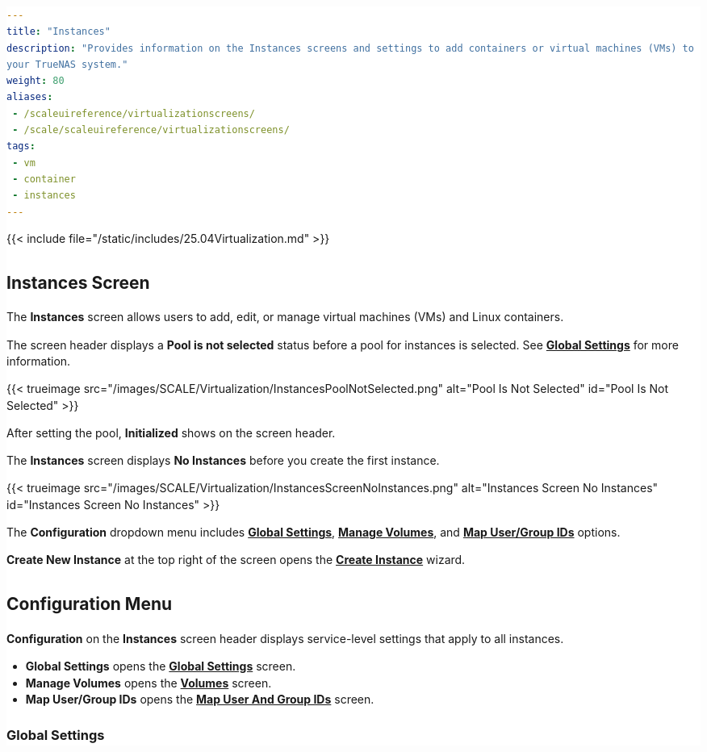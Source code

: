 ```yaml
---
title: "Instances"
description: "Provides information on the Instances screens and settings to add containers or virtual machines (VMs) to your TrueNAS system."
weight: 80
aliases:
 - /scaleuireference/virtualizationscreens/
 - /scale/scaleuireference/virtualizationscreens/
tags:
 - vm
 - container
 - instances
---
```


{{< include file="/static/includes/25.04Virtualization.md" >}}

## Instances Screen

The **Instances** screen allows users to add, edit, or manage virtual machines (VMs) and Linux containers.

The screen header displays a <i class="fa fa-cog" aria-hidden="true"></i> **Pool is not selected** status before a pool for instances is selected.
See [**Global Settings**](#global-settings) for more information.

{{< trueimage src="/images/SCALE/Virtualization/InstancesPoolNotSelected.png" alt="Pool Is Not Selected" id="Pool Is Not Selected" >}}

After setting the pool, <i class="fa fa-check" aria-hidden="true" title="Check"></i> **Initialized** shows on the screen header.

The **Instances** screen displays **No Instances** before you create the first instance.

{{< trueimage src="/images/SCALE/Virtualization/InstancesScreenNoInstances.png" alt="Instances Screen No Instances" id="Instances Screen No Instances" >}}

The **Configuration** dropdown menu includes **[Global Settings](#global-settings)**, **[Manage Volumes](#manage-volumes)**, and [**Map User/Group IDs**](#map-user-and-group-ids) options.

**Create New Instance** at the top right of the screen opens the **[Create Instance](#create-instance-wizard-screens)** wizard.

## Configuration Menu

**Configuration** on the **Instances** screen header displays service-level settings that apply to all instances.

* **Global Settings** opens the **[Global Settings](#global-settings)** screen.
* **Manage Volumes** opens the [**Volumes**](#manage-volumes) screen.
* **Map User/Group IDs** opens the [**Map User And Group IDs**](#map-user-and-group-ids) screen.

### Global Settings
